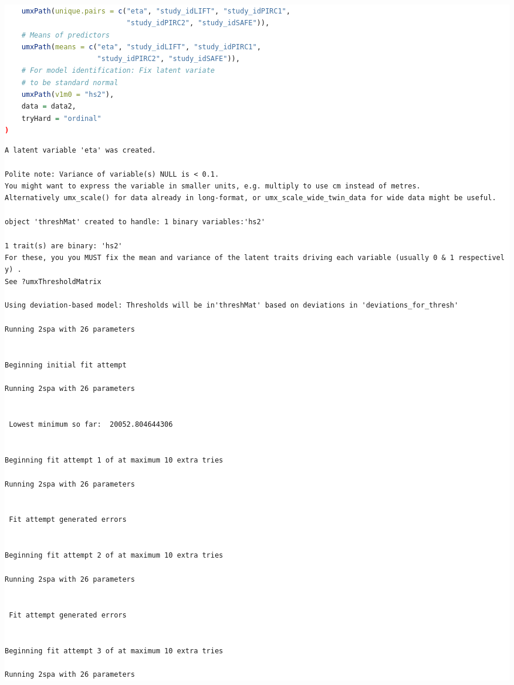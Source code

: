 ``` r
    umxPath(unique.pairs = c("eta", "study_idLIFT", "study_idPIRC1",
                             "study_idPIRC2", "study_idSAFE")),
    # Means of predictors
    umxPath(means = c("eta", "study_idLIFT", "study_idPIRC1",
                      "study_idPIRC2", "study_idSAFE")),
    # For model identification: Fix latent variate
    # to be standard normal
    umxPath(v1m0 = "hs2"),
    data = data2,
    tryHard = "ordinal"
)
```

    A latent variable 'eta' was created. 

    Polite note: Variance of variable(s) NULL is < 0.1.
    You might want to express the variable in smaller units, e.g. multiply to use cm instead of metres.
    Alternatively umx_scale() for data already in long-format, or umx_scale_wide_twin_data for wide data might be useful.

    object 'threshMat' created to handle: 1 binary variables:'hs2'

    1 trait(s) are binary: 'hs2'
    For these, you you MUST fix the mean and variance of the latent traits driving each variable (usually 0 & 1 respectively) .
    See ?umxThresholdMatrix

    Using deviation-based model: Thresholds will be in'threshMat' based on deviations in 'deviations_for_thresh'

    Running 2spa with 26 parameters


    Beginning initial fit attempt

    Running 2spa with 26 parameters


     Lowest minimum so far:  20052.804644306


    Beginning fit attempt 1 of at maximum 10 extra tries

    Running 2spa with 26 parameters


     Fit attempt generated errors


    Beginning fit attempt 2 of at maximum 10 extra tries

    Running 2spa with 26 parameters


     Fit attempt generated errors


    Beginning fit attempt 3 of at maximum 10 extra tries

    Running 2spa with 26 parameters

